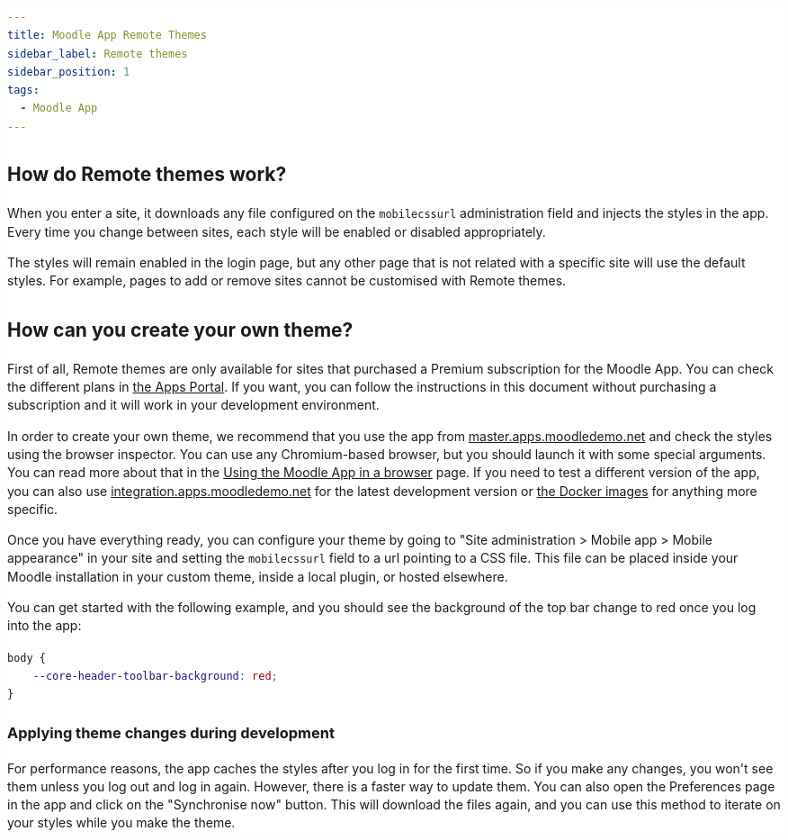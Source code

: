 ```yaml
---
title: Moodle App Remote Themes
sidebar_label: Remote themes
sidebar_position: 1
tags:
  - Moodle App
---
```


## How do Remote themes work?

When you enter a site, it downloads any file configured on the `mobilecssurl` administration field and injects the styles in the app. Every time you change between sites, each style will be enabled or disabled appropriately.

The styles will remain enabled in the login page, but any other page that is not related with a specific site will use the default styles. For example, pages to add or remove sites cannot be customised with Remote themes.

## How can you create your own theme?

First of all, Remote themes are only available for sites that purchased a Premium subscription for the Moodle App. You can check the different plans in [the Apps Portal](https://apps.moodle.com). If you want, you can follow the instructions in this document without purchasing a subscription and it will work in your development environment.

In order to create your own theme, we recommend that you use the app from [master.apps.moodledemo.net](https://master.apps.moodledemo.net) and check the styles using the browser inspector. You can use any Chromium-based browser, but you should launch it with some special arguments. You can read more about that in the [Using the Moodle App in a browser](../development/setup/app-in-browser) page. If you need to test a different version of the app, you can also use [integration.apps.moodledemo.net](https://integration.apps.moodledemo.net) for the latest development version or [the Docker images](../development/setup/docker-images.md) for anything more specific.

Once you have everything ready, you can configure your theme by going to "Site administration > Mobile app > Mobile appearance" in your site and setting the `mobilecssurl` field to a url pointing to a CSS file. This file can be placed inside your Moodle installation in your custom theme, inside a local plugin, or hosted elsewhere.

You can get started with the following example, and you should see the background of the top bar change to red once you log into the app:

```css
body {
    --core-header-toolbar-background: red;
}
```

### Applying theme changes during development

For performance reasons, the app caches the styles after you log in for the first time. So if you make any changes, you won't see them unless you log out and log in again. However, there is a faster way to update them. You can also open the Preferences page in the app and click on the "Synchronise now" button. This will download the files again, and you can use this method to iterate on your styles while you make the theme.
